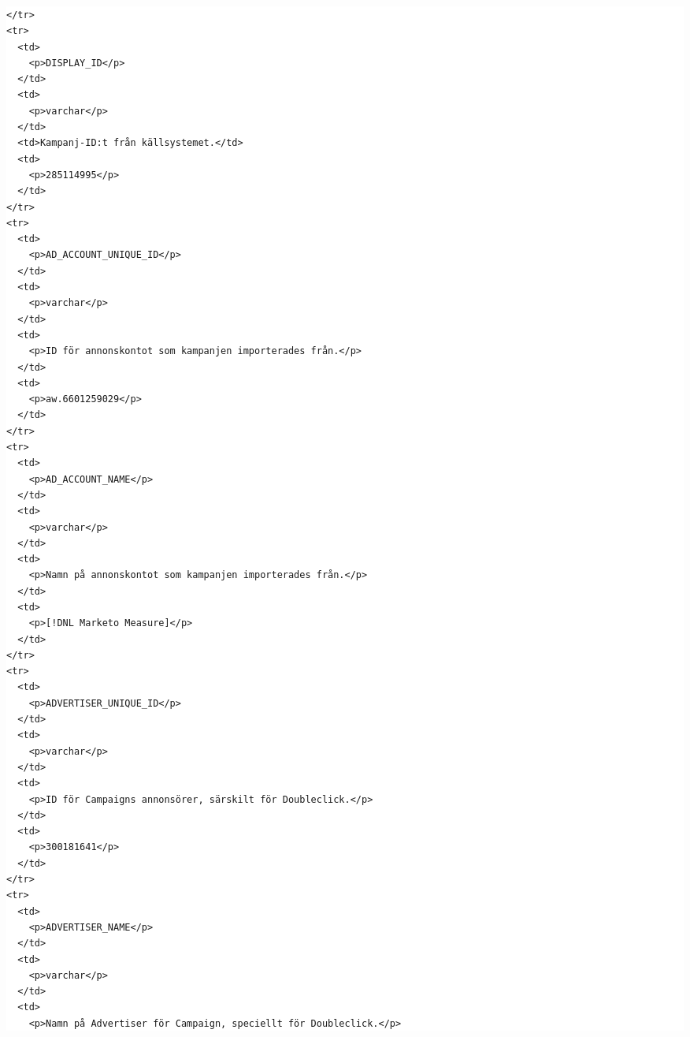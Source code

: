     </tr>
    <tr>
      <td>
        <p>DISPLAY_ID</p>
      </td>
      <td>
        <p>varchar</p>
      </td>
      <td>Kampanj-ID:t från källsystemet.</td>
      <td>
        <p>285114995</p>
      </td>
    </tr>
    <tr>
      <td>
        <p>AD_ACCOUNT_UNIQUE_ID</p>
      </td>
      <td>
        <p>varchar</p>
      </td>
      <td>
        <p>ID för annonskontot som kampanjen importerades från.</p>
      </td>
      <td>
        <p>aw.6601259029</p>
      </td>
    </tr>
    <tr>
      <td>
        <p>AD_ACCOUNT_NAME</p>
      </td>
      <td>
        <p>varchar</p>
      </td>
      <td>
        <p>Namn på annonskontot som kampanjen importerades från.</p>
      </td>
      <td>
        <p>[!DNL Marketo Measure]</p>
      </td>
    </tr>
    <tr>
      <td>
        <p>ADVERTISER_UNIQUE_ID</p>
      </td>
      <td>
        <p>varchar</p>
      </td>
      <td>
        <p>ID för Campaigns annonsörer, särskilt för Doubleclick.</p>
      </td>
      <td>
        <p>300181641</p>
      </td>
    </tr>
    <tr>
      <td>
        <p>ADVERTISER_NAME</p>
      </td>
      <td>
        <p>varchar</p>
      </td>
      <td>
        <p>Namn på Advertiser för Campaign, speciellt för Doubleclick.</p>